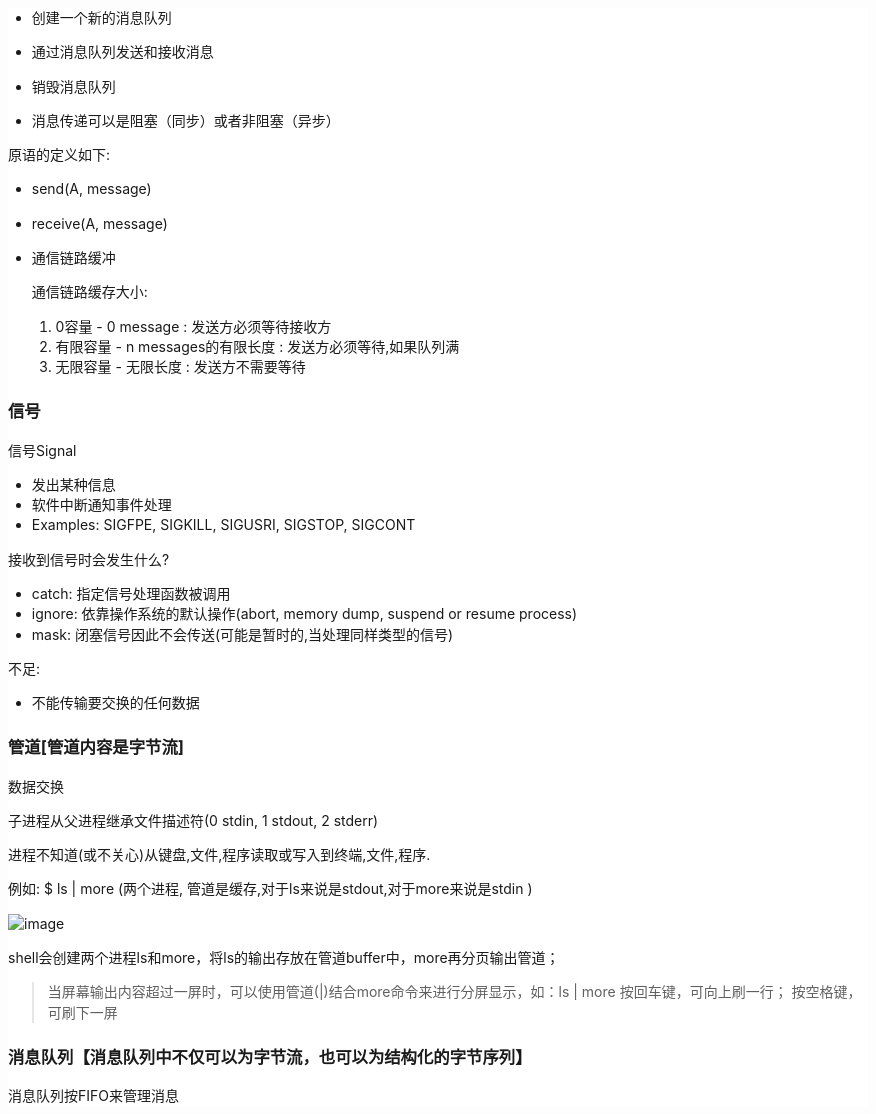 - 创建一个新的消息队列
- 通过消息队列发送和接收消息
- 销毁消息队列

                                                                      
- 消息传递可以是阻塞（同步）或者非阻塞（异步）
                                                                      
                                                                      
原语的定义如下:

- send(A, message)
- receive(A, message)

                                                                     
- 通信链路缓冲

    通信链路缓存大小:

    1. 0容量 - 0 message : 发送方必须等待接收方
    2. 有限容量 - n messages的有限长度 : 发送方必须等待,如果队列满
    3. 无限容量 - 无限长度 : 发送方不需要等待

### 信号

信号Signal

- 发出某种信息                                                                      
- 软件中断通知事件处理
- Examples: SIGFPE, SIGKILL, SIGUSRI, SIGSTOP, SIGCONT

接收到信号时会发生什么?

- catch:  指定信号处理函数被调用
- ignore: 依靠操作系统的默认操作(abort, memory dump, suspend or resume process)
- mask:   闭塞信号因此不会传送(可能是暂时的,当处理同样类型的信号)

不足:

- 不能传输要交换的任何数据

### 管道[管道内容是字节流]

数据交换

子进程从父进程继承文件描述符(0 stdin, 1 stdout, 2 stderr)

进程不知道(或不关心)从键盘,文件,程序读取或写入到终端,文件,程序.

例如: $ ls | more (两个进程, 管道是缓存,对于ls来说是stdout,对于more来说是stdin )

<img width="383" alt="image" src="https://user-images.githubusercontent.com/44913612/161470078-ab858e94-6ce4-421c-a32f-1cccc2b0b6ad.png">

shell会创建两个进程ls和more，将ls的输出存放在管道buffer中，more再分页输出管道；
>    当屏幕输出内容超过一屏时，可以使用管道(|)结合more命令来进行分屏显示，如：ls | more
按回车键，可向上刷一行； 按空格键，可刷下一屏

### 消息队列【消息队列中不仅可以为字节流，也可以为结构化的字节序列】

消息队列按FIFO来管理消息
